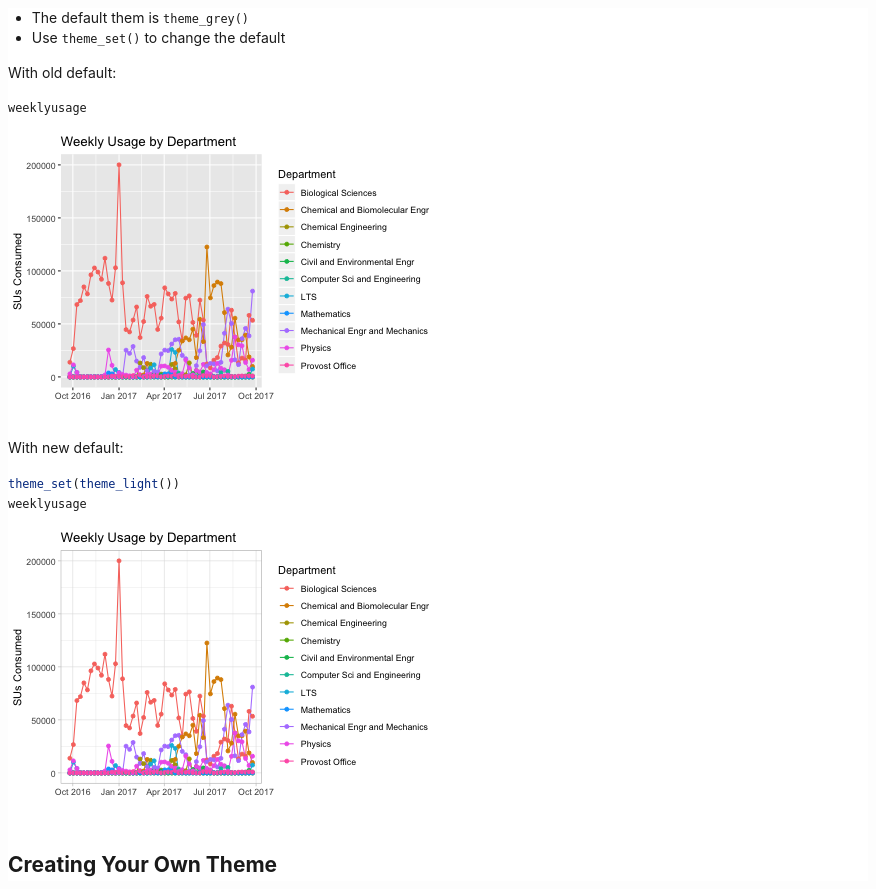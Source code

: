 
- The default them is ```theme_grey()```
- Use ```theme_set()``` to change the default


With old default:

```r
weeklyusage
```

![plot of chunk theme_old_default](figure/theme_old_default-1.png)


With new default:

```r
theme_set(theme_light())
weeklyusage
```

![plot of chunk theme_new_default](figure/theme_new_default-1.png)


## Creating Your Own Theme
